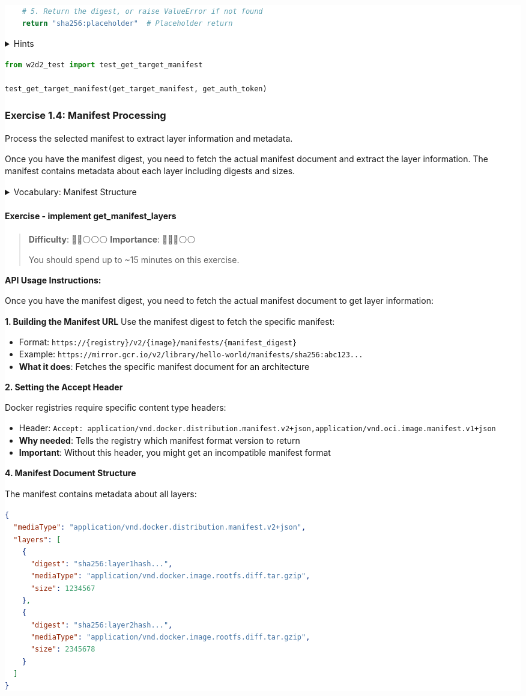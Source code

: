 ```python
    # 5. Return the digest, or raise ValueError if not found
    return "sha256:placeholder"  # Placeholder return
```

<details><summary>Hints</summary></details>


```python
from w2d2_test import test_get_target_manifest

test_get_target_manifest(get_target_manifest, get_auth_token)
```

### Exercise 1.4: Manifest Processing

Process the selected manifest to extract layer information and metadata.

Once you have the manifest digest, you need to fetch the actual manifest document and
extract the layer information. The manifest contains metadata about each layer including
digests and sizes.

<details><summary>Vocabulary: Manifest Structure</summary></details>

#### Exercise - implement get_manifest_layers

> **Difficulty**: 🔴🔴⚪⚪⚪
> **Importance**: 🔵🔵🔵⚪⚪
>
> You should spend up to ~15 minutes on this exercise.

**API Usage Instructions:**

Once you have the manifest digest, you need to fetch the actual manifest document to get layer information:

**1. Building the Manifest URL**
Use the manifest digest to fetch the specific manifest:
- Format: `https://{registry}/v2/{image}/manifests/{manifest_digest}`
- Example: `https://mirror.gcr.io/v2/library/hello-world/manifests/sha256:abc123...`
- **What it does**: Fetches the specific manifest document for an architecture

**2. Setting the Accept Header**

Docker registries require specific content type headers:
- Header: `Accept: application/vnd.docker.distribution.manifest.v2+json,application/vnd.oci.image.manifest.v1+json`
- **Why needed**: Tells the registry which manifest format version to return
- **Important**: Without this header, you might get an incompatible manifest format

**4. Manifest Document Structure**

The manifest contains metadata about all layers:
```json
{
  "mediaType": "application/vnd.docker.distribution.manifest.v2+json",
  "layers": [
    {
      "digest": "sha256:layer1hash...",
      "mediaType": "application/vnd.docker.image.rootfs.diff.tar.gzip",
      "size": 1234567
    },
    {
      "digest": "sha256:layer2hash...",
      "mediaType": "application/vnd.docker.image.rootfs.diff.tar.gzip",
      "size": 2345678
    }
  ]
}
```
